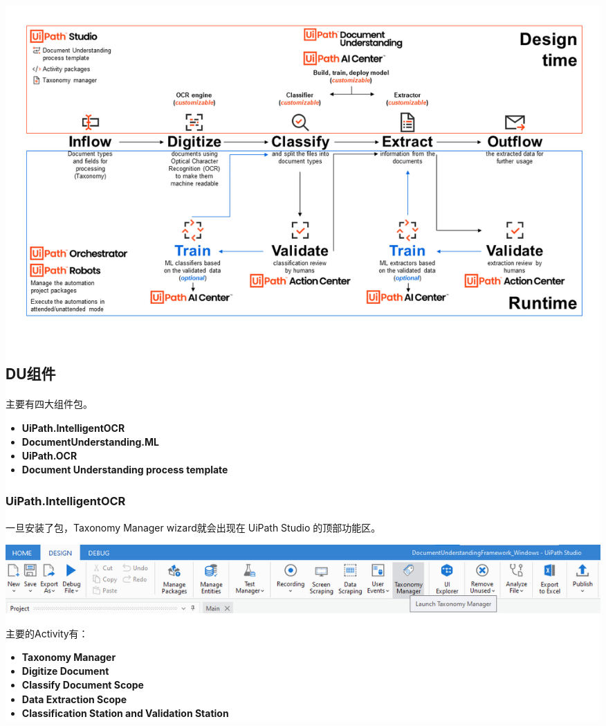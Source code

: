 ![img](images/eUW5xvgwBe4tnRQ4_GbGAQtunYIWzu9Na.png)

## **DU组件**

主要有四大组件包。

- **UiPath.IntelligentOCR**
- **DocumentUnderstanding.ML**
- **UiPath.OCR**
- **Document Understanding process template**

### UiPath.IntelligentOCR

一旦安装了包，Taxonomy Manager wizard就会出现在 UiPath Studio 的顶部功能区。

![image-20240129201422138](images/image-20240129201422138.png)

主要的Activity有：

- **Taxonomy Manager** 
- **Digitize Document**
- **Classify Document Scope**
- **Data Extraction Scope** 
- **Classification Station and Validation Station**
